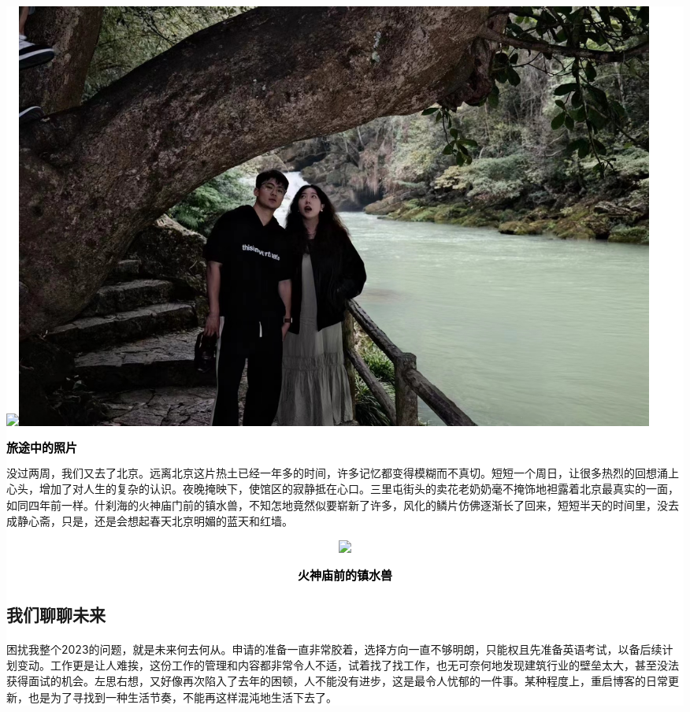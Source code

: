 <a data-fancybox="gallery" href="/20230528-recap/12.JPG"><img src="/20230528-recap/12.JPG" width="800"><a data-fancybox="gallery" href="/20230528-recap/13.jpg"><img src="/20230528-recap/13.jpg" width="800"></a>
<style>
p.title {line-height:100%; font-size:15px; color:black; font-weight:bold;}
p.source {line-height:70%; font-size:1px; color:gray;}
</style>
<body>
<p class="title">
旅途中的照片
</p>
<p class="source">
</p></center>

没过两周，我们又去了北京。远离北京这片热土已经一年多的时间，许多记忆都变得模糊而不真切。短短一个周日，让很多热烈的回想涌上心头，增加了对人生的复杂的认识。夜晚掩映下，使馆区的寂静抵在心口。三里屯街头的卖花老奶奶毫不掩饰地袒露着北京最真实的一面，如同四年前一样。什刹海的火神庙门前的镇水兽，不知怎地竟然似要崭新了许多，风化的鳞片仿佛逐渐长了回来，短短半天的时间里，没去成静心斋，只是，还是会想起春天北京明媚的蓝天和红墙。

<center><a data-fancybox="gallery" href="/20230528-recap/16.jpg"><img src="/20230528-recap/16.jpg" width="800"></a>
<style>
p.title {line-height:100%; font-size:15px; color:black; font-weight:bold;}
p.source {line-height:70%; font-size:1px; color:gray;}
</style>
<body>
<p class="title">
火神庙前的镇水兽
</p>
<p class="source">
</p></center>

## 我们聊聊未来

困扰我整个2023的问题，就是未来何去何从。申请的准备一直非常胶着，选择方向一直不够明朗，只能权且先准备英语考试，以备后续计划变动。工作更是让人难挨，这份工作的管理和内容都非常令人不适，试着找了找工作，也无可奈何地发现建筑行业的壁垒太大，甚至没法获得面试的机会。左思右想，又好像再次陷入了去年的困顿，人不能没有进步，这是最令人忧郁的一件事。某种程度上，重启博客的日常更新，也是为了寻找到一种生活节奏，不能再这样混沌地生活下去了。


